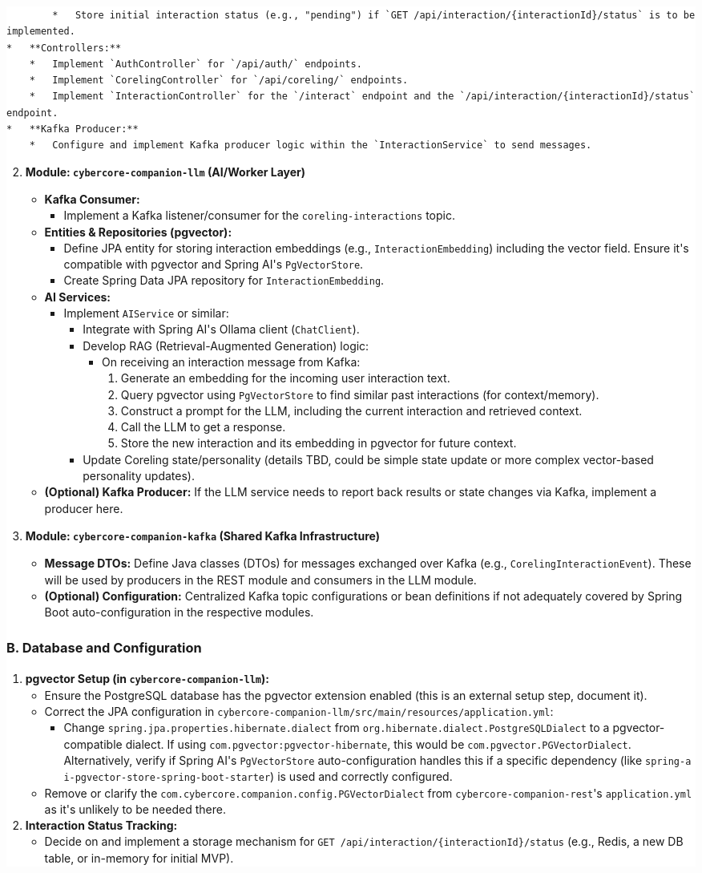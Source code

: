             *   Store initial interaction status (e.g., "pending") if `GET /api/interaction/{interactionId}/status` is to be implemented.
    *   **Controllers:**
        *   Implement `AuthController` for `/api/auth/` endpoints.
        *   Implement `CorelingController` for `/api/coreling/` endpoints.
        *   Implement `InteractionController` for the `/interact` endpoint and the `/api/interaction/{interactionId}/status` endpoint.
    *   **Kafka Producer:**
        *   Configure and implement Kafka producer logic within the `InteractionService` to send messages.

2.  **Module: `cybercore-companion-llm` (AI/Worker Layer)**
    *   **Kafka Consumer:**
        *   Implement a Kafka listener/consumer for the `coreling-interactions` topic.
    *   **Entities & Repositories (pgvector):**
        *   Define JPA entity for storing interaction embeddings (e.g., `InteractionEmbedding`) including the vector field. Ensure it's compatible with pgvector and Spring AI's `PgVectorStore`.
        *   Create Spring Data JPA repository for `InteractionEmbedding`.
    *   **AI Services:**
        *   Implement `AIService` or similar:
            *   Integrate with Spring AI's Ollama client (`ChatClient`).
            *   Develop RAG (Retrieval-Augmented Generation) logic:
                *   On receiving an interaction message from Kafka:
                    1.  Generate an embedding for the incoming user interaction text.
                    2.  Query pgvector using `PgVectorStore` to find similar past interactions (for context/memory).
                    3.  Construct a prompt for the LLM, including the current interaction and retrieved context.
                    4.  Call the LLM to get a response.
                    5.  Store the new interaction and its embedding in pgvector for future context.
            *   Update Coreling state/personality (details TBD, could be simple state update or more complex vector-based personality updates).
    *   **(Optional) Kafka Producer:** If the LLM service needs to report back results or state changes via Kafka, implement a producer here.

3.  **Module: `cybercore-companion-kafka` (Shared Kafka Infrastructure)**
    *   **Message DTOs:** Define Java classes (DTOs) for messages exchanged over Kafka (e.g., `CorelingInteractionEvent`). These will be used by producers in the REST module and consumers in the LLM module.
    *   **(Optional) Configuration:** Centralized Kafka topic configurations or bean definitions if not adequately covered by Spring Boot auto-configuration in the respective modules.

### B. Database and Configuration

1.  **pgvector Setup (in `cybercore-companion-llm`):**
    *   Ensure the PostgreSQL database has the pgvector extension enabled (this is an external setup step, document it).
    *   Correct the JPA configuration in `cybercore-companion-llm/src/main/resources/application.yml`:
        *   Change `spring.jpa.properties.hibernate.dialect` from `org.hibernate.dialect.PostgreSQLDialect` to a pgvector-compatible dialect. If using `com.pgvector:pgvector-hibernate`, this would be `com.pgvector.PGVectorDialect`. Alternatively, verify if Spring AI's `PgVectorStore` auto-configuration handles this if a specific dependency (like `spring-ai-pgvector-store-spring-boot-starter`) is used and correctly configured.
    *   Remove or clarify the `com.cybercore.companion.config.PGVectorDialect` from `cybercore-companion-rest`'s `application.yml` as it's unlikely to be needed there.
2.  **Interaction Status Tracking:**
    *   Decide on and implement a storage mechanism for `GET /api/interaction/{interactionId}/status` (e.g., Redis, a new DB table, or in-memory for initial MVP).
